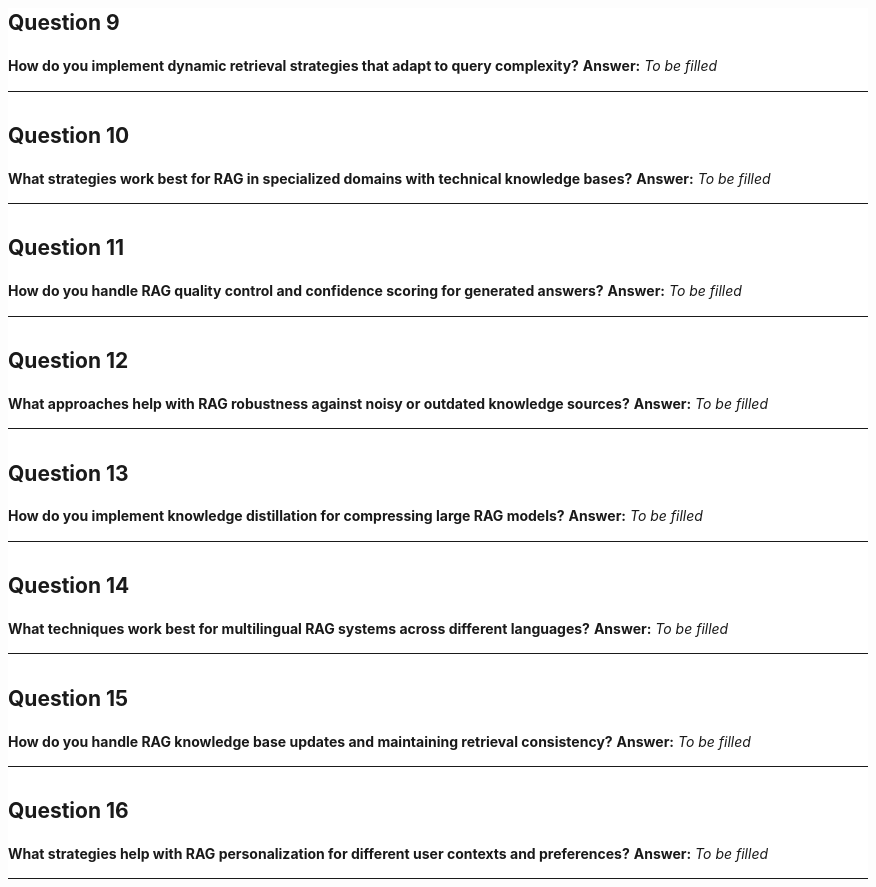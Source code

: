 
## Question 9
**How do you implement dynamic retrieval strategies that adapt to query complexity?**
**Answer:** _To be filled_

---

## Question 10
**What strategies work best for RAG in specialized domains with technical knowledge bases?**
**Answer:** _To be filled_

---

## Question 11
**How do you handle RAG quality control and confidence scoring for generated answers?**
**Answer:** _To be filled_

---

## Question 12
**What approaches help with RAG robustness against noisy or outdated knowledge sources?**
**Answer:** _To be filled_

---

## Question 13
**How do you implement knowledge distillation for compressing large RAG models?**
**Answer:** _To be filled_

---

## Question 14
**What techniques work best for multilingual RAG systems across different languages?**
**Answer:** _To be filled_

---

## Question 15
**How do you handle RAG knowledge base updates and maintaining retrieval consistency?**
**Answer:** _To be filled_

---

## Question 16
**What strategies help with RAG personalization for different user contexts and preferences?**
**Answer:** _To be filled_

---
